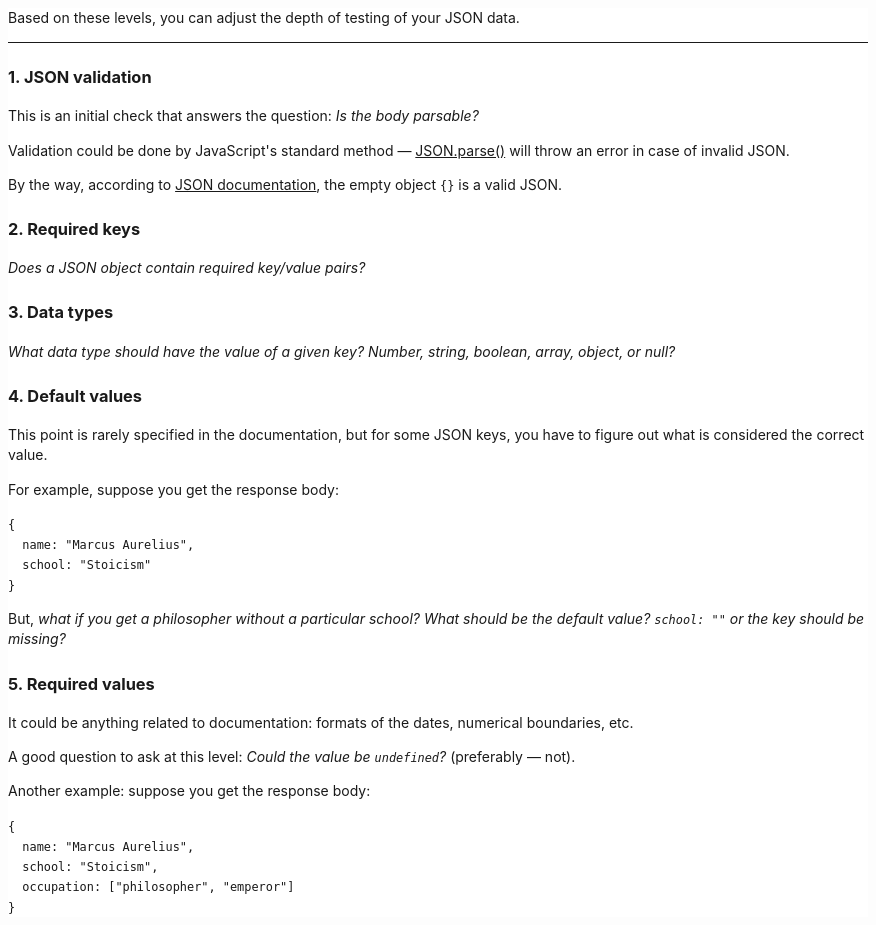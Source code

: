 Based on these levels, you can adjust the depth of testing of your JSON data.

---

### 1. JSON validation

This is an initial check that answers the question: _Is the body parsable?_

Validation could be done by JavaScript's standard method — [JSON.parse()](https://developer.mozilla.org/en-US/docs/Web/JavaScript/Reference/Global_Objects/JSON/parse) will throw an error in case of invalid JSON.

By the way, according to [JSON documentation](https://www.json.org/json-en.html), the empty object `{}` is a valid JSON.

### 2. Required keys

_Does a JSON object contain required key/value pairs?_

### 3. Data types

_What data type should have the value of a given key? Number, string, boolean, array, object, or null?_

### 4. Default values

This point is rarely specified in the documentation, but for some JSON keys, you have to figure out what is considered the correct value.

For example, suppose you get the response body:

```
{
  name: "Marcus Aurelius",
  school: "Stoicism"
}
```

But, _what if you get a philosopher without a particular school? What should be the default value? `school: ""` or the key should be missing?_

### 5. Required values

It could be anything related to documentation: formats of the dates, numerical boundaries, etc.

A good question to ask at this level: _Could the value be `undefined`?_ (preferably — not).

Another example: suppose you get the response body:

```
{
  name: "Marcus Aurelius",
  school: "Stoicism",
  occupation: ["philosopher", "emperor"]
}
```
